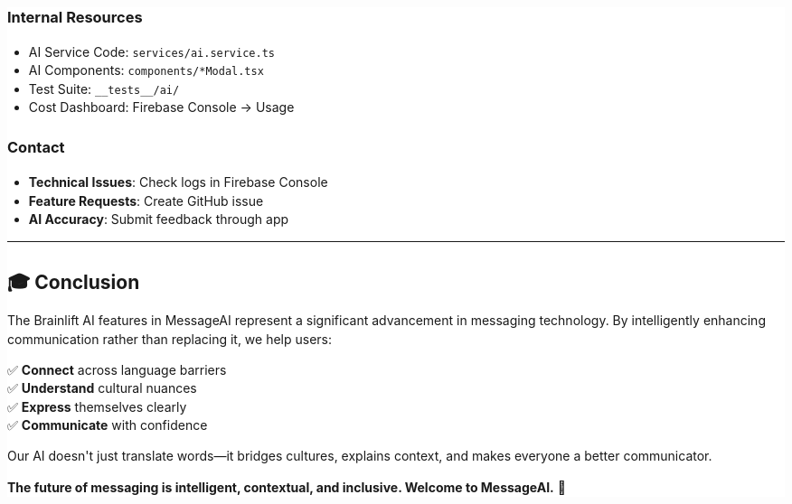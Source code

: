 ### Internal Resources
- AI Service Code: `services/ai.service.ts`
- AI Components: `components/*Modal.tsx`
- Test Suite: `__tests__/ai/`
- Cost Dashboard: Firebase Console → Usage

### Contact
- **Technical Issues**: Check logs in Firebase Console
- **Feature Requests**: Create GitHub issue
- **AI Accuracy**: Submit feedback through app

---

## 🎓 Conclusion

The Brainlift AI features in MessageAI represent a significant advancement in messaging technology. By intelligently enhancing communication rather than replacing it, we help users:

✅ **Connect** across language barriers  
✅ **Understand** cultural nuances  
✅ **Express** themselves clearly  
✅ **Communicate** with confidence  

Our AI doesn't just translate words—it bridges cultures, explains context, and makes everyone a better communicator.

**The future of messaging is intelligent, contextual, and inclusive. Welcome to MessageAI.** 🚀

